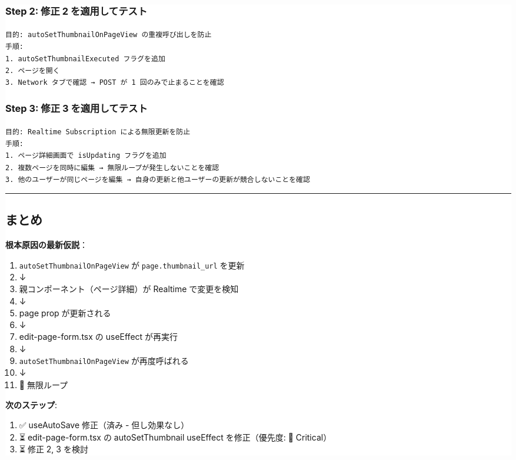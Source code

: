 ### Step 2: 修正 2 を適用してテスト

```
目的: autoSetThumbnailOnPageView の重複呼び出しを防止
手順:
1. autoSetThumbnailExecuted フラグを追加
2. ページを開く
3. Network タブで確認 → POST が 1 回のみで止まることを確認
```

### Step 3: 修正 3 を適用してテスト

```
目的: Realtime Subscription による無限更新を防止
手順:
1. ページ詳細画面で isUpdating フラグを追加
2. 複数ページを同時に編集 → 無限ループが発生しないことを確認
3. 他のユーザーが同じページを編集 → 自身の更新と他ユーザーの更新が競合しないことを確認
```

---

## まとめ

**根本原因の最新仮説**：

1. `autoSetThumbnailOnPageView` が `page.thumbnail_url` を更新
2. ↓
3. 親コンポーネント（ページ詳細）が Realtime で変更を検知
4. ↓
5. page prop が更新される
6. ↓
7. edit-page-form.tsx の useEffect が再実行
8. ↓
9. `autoSetThumbnailOnPageView` が再度呼ばれる
10. ↓
11. 🔄 無限ループ

**次のステップ**:

1. ✅ useAutoSave 修正（済み - 但し効果なし）
2. ⏳ edit-page-form.tsx の autoSetThumbnail useEffect を修正（優先度: 🔴 Critical）
3. ⏳ 修正 2, 3 を検討

